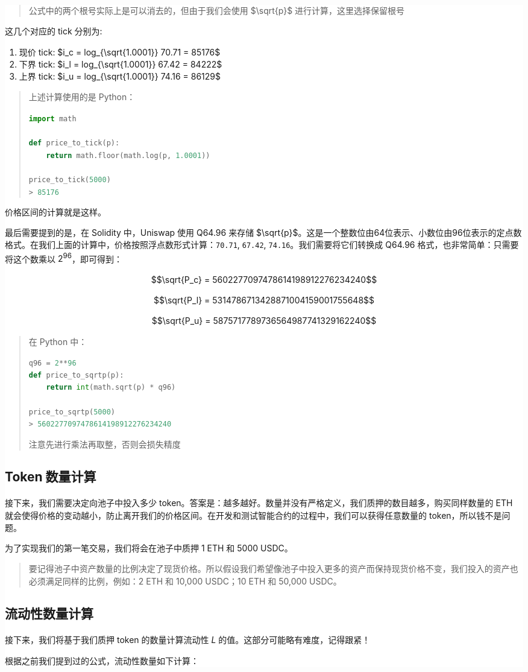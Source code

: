 > 公式中的两个根号实际上是可以消去的，但由于我们会使用 $\sqrt{p}$ 进行计算，这里选择保留根号

这几个对应的 tick 分别为:
1. 现价 tick: $i_c = log_{\sqrt{1.0001}} 70.71 = 85176$
2. 下界 tick: $i_l = log_{\sqrt{1.0001}} 67.42 = 84222$
3. 上界 tick: $i_u = log_{\sqrt{1.0001}} 74.16 = 86129$

> 上述计算使用的是 Python：
> ```python
> import math
>
> def price_to_tick(p):
>     return math.floor(math.log(p, 1.0001))
>
> price_to_tick(5000)
> > 85176
>```

价格区间的计算就是这样。

最后需要提到的是，在 Solidity 中，Uniswap 使用 Q64.96 来存储 $\sqrt{p}$。这是一个整数位由64位表示、小数位由96位表示的定点数格式。在我们上面的计算中，价格按照浮点数形式计算：`70.71`, `67.42`, `74.16`。我们需要将它们转换成 Q64.96 格式，也非常简单：只需要将这个数乘以 $2^{96}$，即可得到：

$$\sqrt{P_c} = 5602277097478614198912276234240$$

$$\sqrt{P_l} = 5314786713428871004159001755648$$

$$\sqrt{P_u} = 5875717789736564987741329162240$$

> 在 Python 中：
> ```python
> q96 = 2**96
> def price_to_sqrtp(p):
>     return int(math.sqrt(p) * q96)
>
> price_to_sqrtp(5000)
> > 5602277097478614198912276234240
> ```
> 注意先进行乘法再取整，否则会损失精度

## Token 数量计算

接下来，我们需要决定向池子中投入多少 token。答案是：越多越好。数量并没有严格定义，我们质押的数目越多，购买同样数量的 ETH 就会使得价格的变动越小，防止离开我们的价格区间。在开发和测试智能合约的过程中，我们可以获得任意数量的 token，所以钱不是问题。

为了实现我们的第一笔交易，我们将会在池子中质押 1 ETH 和 5000 USDC。


> 要记得池子中资产数量的比例决定了现货价格。所以假设我们希望像池子中投入更多的资产而保持现货价格不变，我们投入的资产也必须满足同样的比例，例如：2 ETH 和 10,000 USDC；10 ETH 和 50,000 USDC。

## 流动性数量计算

接下来，我们将基于我们质押 token 的数量计算流动性 $L$ 的值。这部分可能略有难度，记得跟紧！


根据之前我们提到过的公式，流动性数量如下计算：
